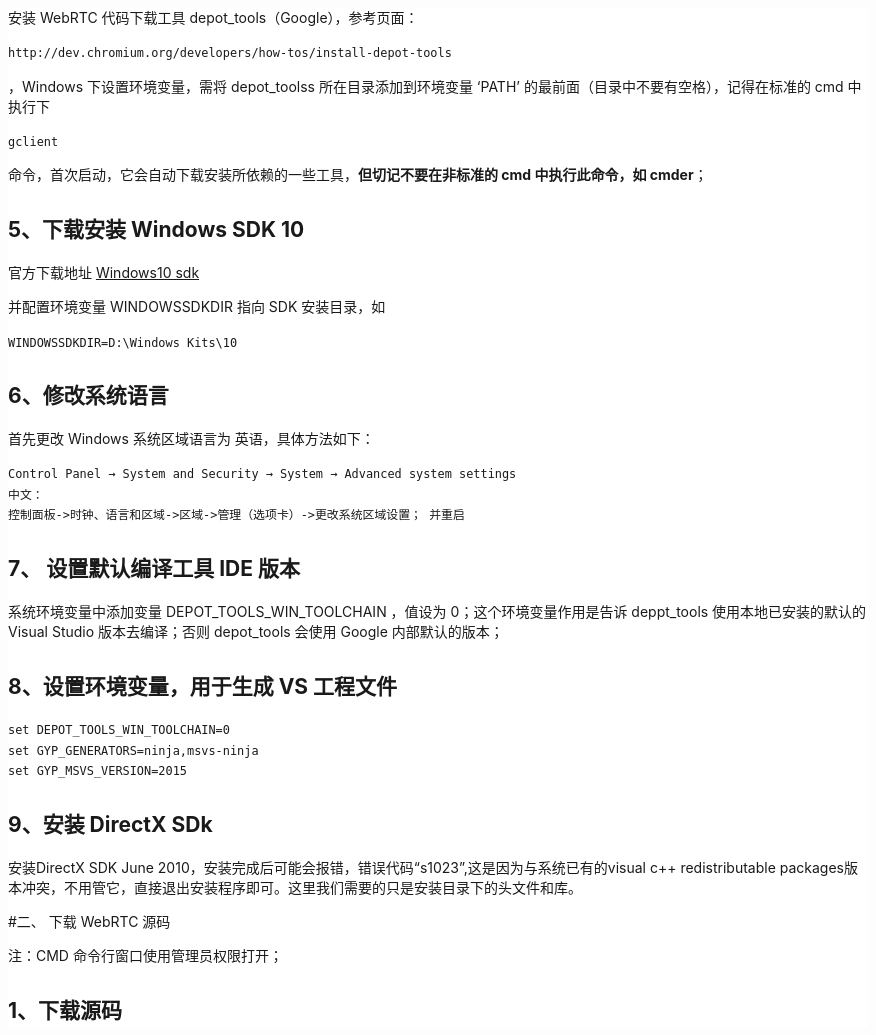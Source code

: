 安装 WebRTC 代码下载工具 depot_tools（Google），参考页面：
~~~
http://dev.chromium.org/developers/how-tos/install-depot-tools
~~~
，Windows 下设置环境变量，需将 depot_toolss 所在目录添加到环境变量 ‘PATH’ 的最前面（目录中不要有空格），记得在标准的 cmd 中执行下 

~~~
gclient
~~~

命令，首次启动，它会自动下载安装所依赖的一些工具，**但切记不要在非标准的 cmd 中执行此命令，如 cmder**；

## 5、下载安装 Windows SDK 10

官方下载地址 [Windows10 sdk](https://developer.microsoft.com/zh-cn/windows/downloads/windows-10-sdk)

并配置环境变量 WINDOWSSDKDIR 指向 SDK 安装目录，如

~~~
WINDOWSSDKDIR=D:\Windows Kits\10
~~~

## 6、修改系统语言

首先更改 Windows 系统区域语言为  英语，具体方法如下：

~~~
Control Panel → System and Security → System → Advanced system settings
中文：
控制面板->时钟、语言和区域->区域->管理（选项卡）->更改系统区域设置； 并重启
~~~

## 7、 设置默认编译工具 IDE 版本

系统环境变量中添加变量 DEPOT_TOOLS_WIN_TOOLCHAIN ，值设为 0；这个环境变量作用是告诉 deppt_tools 使用本地已安装的默认的 Visual Studio 版本去编译；否则 depot_tools 会使用 Google 内部默认的版本；

##  8、设置环境变量，用于生成 VS 工程文件

~~~
set DEPOT_TOOLS_WIN_TOOLCHAIN=0
set GYP_GENERATORS=ninja,msvs-ninja
set GYP_MSVS_VERSION=2015
~~~

## 9、安装 DirectX SDk 

安装DirectX SDK June 2010，安装完成后可能会报错，错误代码“s1023”,这是因为与系统已有的visual c++ redistributable packages版本冲突，不用管它，直接退出安装程序即可。这里我们需要的只是安装目录下的头文件和库。

#二、 下载 WebRTC 源码

注：CMD 命令行窗口使用管理员权限打开；

## 1、下载源码
